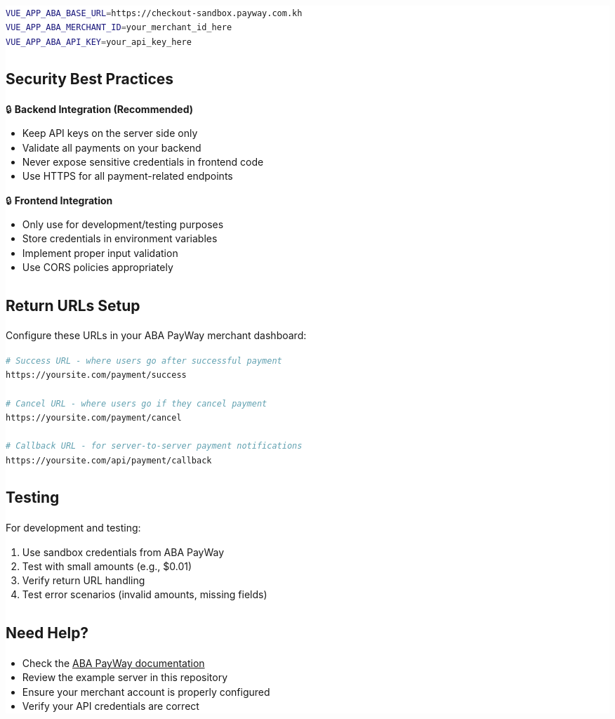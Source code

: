 ```bash
VUE_APP_ABA_BASE_URL=https://checkout-sandbox.payway.com.kh
VUE_APP_ABA_MERCHANT_ID=your_merchant_id_here
VUE_APP_ABA_API_KEY=your_api_key_here
```

## Security Best Practices

🔒 **Backend Integration (Recommended)**
- Keep API keys on the server side only
- Validate all payments on your backend
- Never expose sensitive credentials in frontend code
- Use HTTPS for all payment-related endpoints

🔒 **Frontend Integration**
- Only use for development/testing purposes
- Store credentials in environment variables
- Implement proper input validation
- Use CORS policies appropriately

## Return URLs Setup

Configure these URLs in your ABA PayWay merchant dashboard:

```bash
# Success URL - where users go after successful payment
https://yoursite.com/payment/success

# Cancel URL - where users go if they cancel payment
https://yoursite.com/payment/cancel

# Callback URL - for server-to-server payment notifications
https://yoursite.com/api/payment/callback
```

## Testing

For development and testing:

1. Use sandbox credentials from ABA PayWay
2. Test with small amounts (e.g., $0.01)
3. Verify return URL handling
4. Test error scenarios (invalid amounts, missing fields)

## Need Help?

- Check the [ABA PayWay documentation](https://payway.ababank.com)
- Review the example server in this repository
- Ensure your merchant account is properly configured
- Verify your API credentials are correct